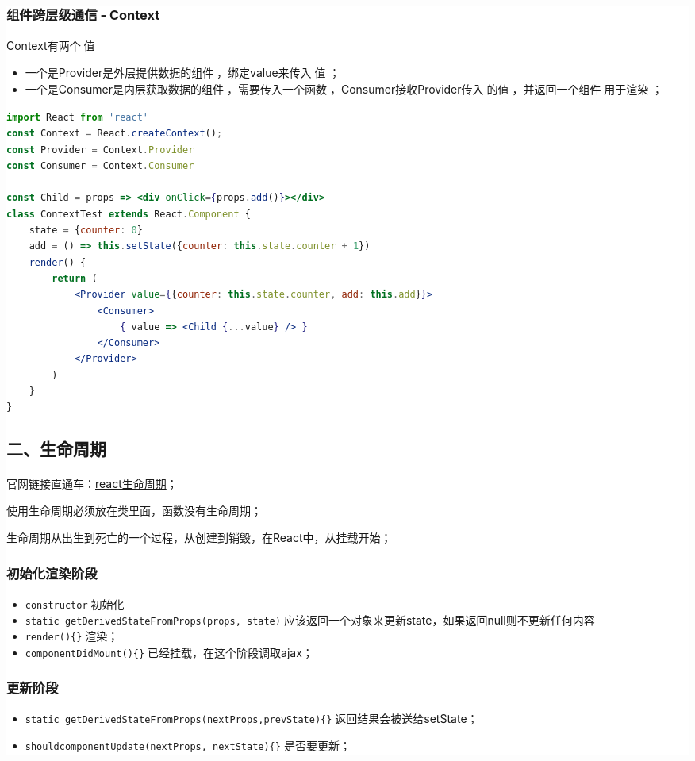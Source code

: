 

### 组件跨层级通信 - Context

Context有两个 值 

* 一个是Provider是外层提供数据的组件 ，绑定value来传入 值 ；
* 一个是Consumer是内层获取数据的组件 ，需要传入一个函数 ，Consumer接收Provider传入 的值 ，并返回一个组件 用于渲染 ；

```jsx
import React from 'react'
const Context = React.createContext();
const Provider = Context.Provider
const Consumer = Context.Consumer

const Child = props => <div onClick={props.add()}></div>
class ContextTest extends React.Component {
    state = {counter: 0}
	add = () => this.setState({counter: this.state.counter + 1})
    render() {
        return (
        	<Provider value={{counter: this.state.counter, add: this.add}}>
            	<Consumer>
                	{ value => <Child {...value} /> }
                </Consumer>
            </Provider>
        )
    }
}
```







## 二、生命周期

官网链接直通车：[react生命周期](https://zh-hans.reactjs.org/docs/react-component.html)；

使用生命周期必须放在类里面，函数没有生命周期；

生命周期从出生到死亡的一个过程，从创建到销毁，在React中，从挂载开始；

### 初始化渲染阶段

* `constructor`  初始化
* `static getDerivedStateFromProps(props, state)`  应该返回一个对象来更新state，如果返回null则不更新任何内容
* `render(){}`  渲染；
* `componentDidMount(){}`  已经挂载，在这个阶段调取ajax；

### 更新阶段

* `static getDerivedStateFromProps(nextProps,prevState){}`  返回结果会被送给setState；

* `shouldcomponentUpdate(nextProps, nextState){}` 是否要更新；
